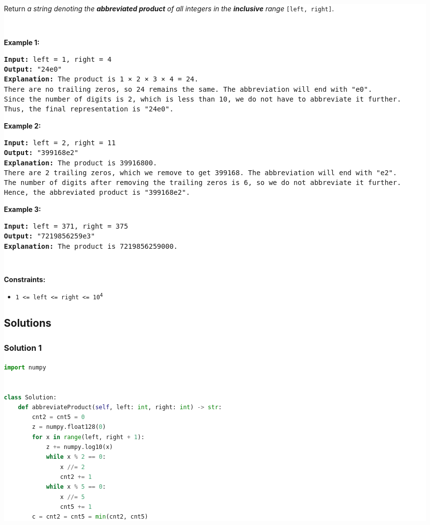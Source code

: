 </ol>

<p>Return <em>a string denoting the <strong>abbreviated product</strong> of all integers in the <strong>inclusive</strong> range</em> <code>[left, right]</code>.</p>

<p>&nbsp;</p>
<p><strong class="example">Example 1:</strong></p>

<pre>
<strong>Input:</strong> left = 1, right = 4
<strong>Output:</strong> &quot;24e0&quot;
<strong>Explanation:</strong> The product is 1 &times; 2 &times; 3 &times; 4 = 24.
There are no trailing zeros, so 24 remains the same. The abbreviation will end with &quot;e0&quot;.
Since the number of digits is 2, which is less than 10, we do not have to abbreviate it further.
Thus, the final representation is &quot;24e0&quot;.
</pre>

<p><strong class="example">Example 2:</strong></p>

<pre>
<strong>Input:</strong> left = 2, right = 11
<strong>Output:</strong> &quot;399168e2&quot;
<strong>Explanation:</strong> The product is 39916800.
There are 2 trailing zeros, which we remove to get 399168. The abbreviation will end with &quot;e2&quot;.
The number of digits after removing the trailing zeros is 6, so we do not abbreviate it further.
Hence, the abbreviated product is &quot;399168e2&quot;.
</pre>

<p><strong class="example">Example 3:</strong></p>

<pre>
<strong>Input:</strong> left = 371, right = 375
<strong>Output:</strong> &quot;7219856259e3&quot;
<strong>Explanation:</strong> The product is 7219856259000.
</pre>

<p>&nbsp;</p>
<p><strong>Constraints:</strong></p>

<ul>
	<li><code>1 &lt;= left &lt;= right &lt;= 10<sup>4</sup></code></li>
</ul>

## Solutions



### Solution 1



```python
import numpy


class Solution:
    def abbreviateProduct(self, left: int, right: int) -> str:
        cnt2 = cnt5 = 0
        z = numpy.float128(0)
        for x in range(left, right + 1):
            z += numpy.log10(x)
            while x % 2 == 0:
                x //= 2
                cnt2 += 1
            while x % 5 == 0:
                x //= 5
                cnt5 += 1
        c = cnt2 = cnt5 = min(cnt2, cnt5)
```